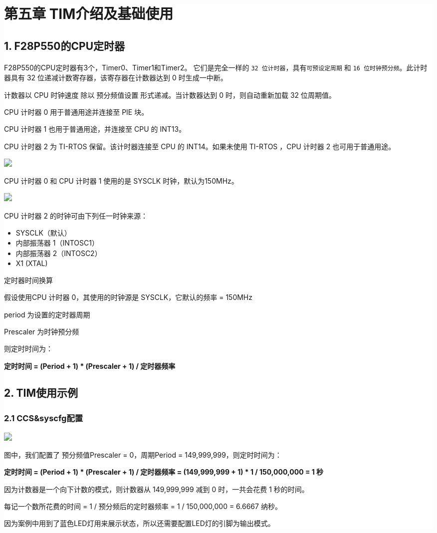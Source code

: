 # 第五章 TIM介绍及基础使用

## 1. F28P550的CPU定时器

F28P550的CPU定时器有3个，Timer0、Timer1和Timer2。 它们是完全一样的 `32 位计时器`，具有`可预设定周期` 和 `16 位时钟预分频`。此计时器具有 32 位递减计数寄存器，该寄存器在计数器达到 0 时生成一中断。

计数器以 CPU 时钟速度 除以 预分频值设置 形式递减。当计数器达到 0 时，则自动重新加载 32 位周期值。

CPU 计时器 0 用于普通用途并连接至 PIE 块。

CPU 计时器 1 也用于普通用途，并连接至 CPU 的 INT13。

CPU 计时器 2 为 TI-RTOS 保留。该计时器连接至 CPU 的 INT14。如果未使用 TI-RTOS ，CPU 计时器 2 也可用于普通用途。

![](https://wiki.lckfb.com/storage/images/zh-hans/tjx-tms320f28p550/beginner/cputimer/cputimer_20250522_122013.png)

CPU 计时器 0 和 CPU 计时器 1 使用的是 SYSCLK 时钟，默认为150MHz。

![](https://wiki.lckfb.com/storage/images/zh-hans/tjx-tms320f28p550/beginner/cputimer/cputimer_20250522_141218.png)

CPU 计时器 2 的时钟可由下列任一时钟来源：

- SYSCLK（默认）
- 内部振荡器 1（INTOSC1）
- 内部振荡器 2（INTOSC2）
- X1 (XTAL)

定时器时间换算

假设使用CPU 计时器 0，其使用的时钟源是 SYSCLK，它默认的频率 = 150MHz

period 为设置的定时器周期

Prescaler 为时钟预分频

则定时时间为：

**定时时间 = (Period + 1) * (Prescaler + 1) / 定时器频率**

## 2. TIM使用示例

### 2.1 CCS&syscfg配置

![](https://wiki.lckfb.com/storage/images/zh-hans/tjx-tms320f28p550/beginner/cputimer/cputimer_20250522_144053.png)

图中，我们配置了 预分频值Prescaler = 0，周期Period = 149,999,999，则定时时间为：

**定时时间 = (Period + 1) * (Prescaler + 1) / 定时器频率 = (149,999,999 + 1) * 1 / 150,000,000 = 1 秒**

因为计数器是一个向下计数的模式，则计数器从 149,999,999 减到 0 时，一共会花费 1 秒的时间。

每记一个数所花费的时间 = 1 / 预分频后的定时器频率 = 1 / 150,000,000 = 6.6667 纳秒。

因为案例中用到了蓝色LED灯用来展示状态，所以还需要配置LED灯的引脚为输出模式。
